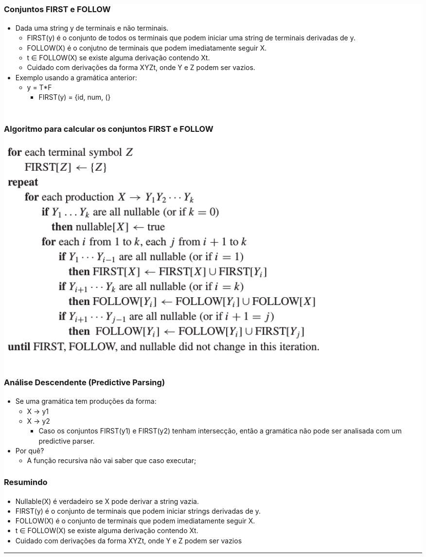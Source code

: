 ### Conjuntos FIRST e FOLLOW  
- Dada uma string y de terminais e não terminais.  
  - FIRST(y) é o conjunto de todos os terminais que podem iniciar uma string de terminais derivadas de y.  
  - FOLLOW(X) é o conjutno de terminais que podem imediatamente seguir X.  
  - t ∈ FOLLOW(X) se existe alguma derivação contendo Xt.  
  - Cuidado com derivações da forma XYZt, onde Y e Z podem ser vazios.
- Exemplo usando a gramática anterior:  
  - y = T*F  
    - FIRST(y) = {id, num, (}   
&nbsp;   

### Algoritmo para calcular os conjuntos FIRST e FOLLOW  
<div>
  <img src="./imgs/A06/A06-img10.png" alt="A06-img10" />
</div>  
&nbsp;  

### Análise Descendente (Predictive Parsing)

- Se uma gramática tem produções da forma:  
  - X -> y1
  - X -> y2
    - Caso os conjuntos FIRST(y1) e FIRST(y2) tenham intersecção, então a gramática não pode ser analisada com um predictive parser.  
- Por quê?  
  - A função recursiva não vai saber que caso executar;

### Resumindo
- Nullable(X) é verdadeiro se X pode derivar a string vazia.
- FIRST(y) é o conjunto de terminais que podem iniciar strings derivadas de y.
-  FOLLOW(X) é o conjunto de terminais que podem imediatamente
seguir X.
- t ∈ FOLLOW(X) se existe alguma derivação contendo Xt.
- Cuidado com derivações da forma XYZt, onde Y e Z podem ser vazios

---  